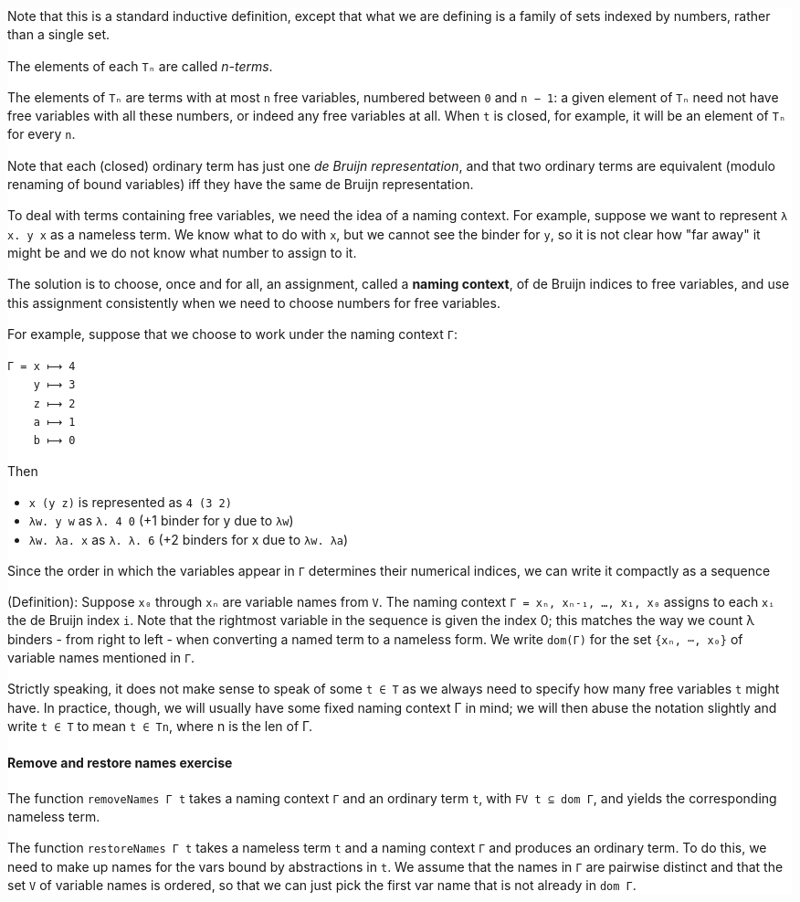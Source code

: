 Note that this is a standard inductive definition, except that what we are defining is a family of sets indexed by numbers, rather than a single set.

The elements of each `Tₙ` are called *n-terms*.

The elements of `Tₙ` are terms with at most `n` free variables, numbered between `0` and `n − 1`: a given element of `Tₙ` need not have free variables with all these numbers, or indeed any free variables at all. When `t` is closed, for example, it will be an element of `Tₙ` for every `n`.

Note that each (closed) ordinary term has just one *de Bruijn representation*, and that two ordinary terms are equivalent (modulo renaming of bound variables) iff they have the same de Bruijn representation.

To deal with terms containing free variables, we need the idea of a naming context. For example, suppose we want to represent `λx. y x` as a nameless term. We know what to do with `x`, but we cannot see the binder for `y`, so it is not clear how "far away" it might be and we do not know what number to assign to it.

The solution is to choose, once and for all, an assignment, called a **naming context**, of de Bruijn indices to free variables, and use this assignment consistently when we need to choose numbers for free variables.

For example, suppose that we choose to work under the naming context `Γ`:

```
Γ = x ⟼ 4
    y ⟼ 3
    z ⟼ 2
    a ⟼ 1
    b ⟼ 0
```

Then
- `x (y z)` is represented as `4 (3 2)`
- `λw. y w` as `λ. 4 0`    (+1 binder for y due to `λw`)
- `λw. λa. x` as `λ. λ. 6` (+2 binders for x due to `λw. λa`)

Since the order in which the variables appear in `Γ` determines their numerical indices, we can write it compactly as a sequence

(Definition): Suppose `x₀` through `xₙ` are variable names from `V`. The naming context `Γ = xₙ, xₙ˗₁, …, x₁, x₀` assigns to each `xᵢ` the de Bruijn index `i`. Note that the rightmost variable in the sequence is given the index 0; this matches the way we count λ binders - from right to left - when converting a named term to a nameless form. We write `dom(Γ)` for the set `{xₙ, ⋯, x₀}` of variable names mentioned in `Γ`.

Strictly speaking, it does not make sense to speak of some `t ∈ T` as we always need to specify how many free variables `t` might have. In practice, though, we will usually have some fixed naming context Γ in mind; we will then abuse the notation slightly and write `t ∈ T` to mean `t ∈ Tn`, where n is the len of Γ.


#### Remove and restore names exercise

The function `removeNames Γ t` takes a naming context `Γ` and an ordinary term `t`, with `FV t ⊆ dom Γ`, and yields the corresponding nameless term.

The function `restoreNames Γ t` takes a nameless term `t` and a naming context `Γ` and produces an ordinary term. To do this, we need to make up names for the vars bound by abstractions in `t`. We assume that the names in `Γ` are pairwise distinct and that the set `V` of variable names is ordered, so that we can just pick the first var name that is not already in `dom Γ`.
